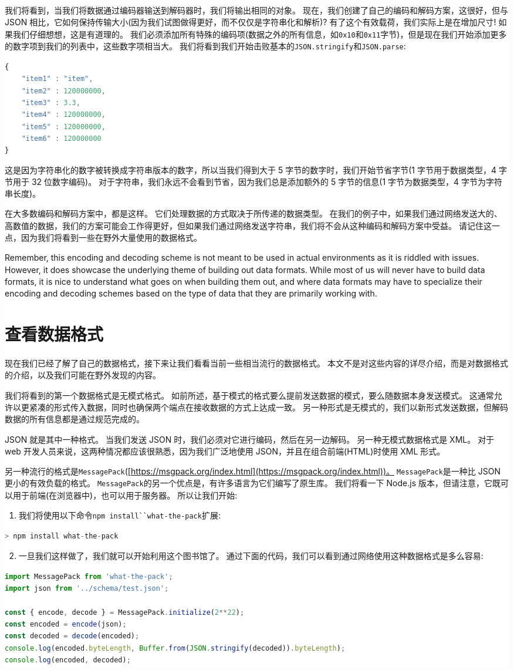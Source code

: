 我们将看到，当我们将数据通过编码器输送到解码器时，我们将输出相同的对象。 现在，我们创建了自己的编码和解码方案，这很好，但与 JSON 相比，它如何保持传输大小(因为我们试图做得更好，而不仅仅是字符串化和解析)? 有了这个有效载荷，我们实际上是在增加尺寸! 如果我们仔细想想，这是有道理的。 我们必须添加所有特殊的编码项(数据之外的所有信息，如`0x10`和`0x11`字节)，但是现在我们开始添加更多的数字项到我们的列表中，这些数字项相当大。 我们将看到我们开始击败基本的`JSON.stringify`和`JSON.parse`:

```js
{
    "item1" : "item",
    "item2" : 120000000,
    "item3" : 3.3,
    "item4" : 120000000,
    "item5" : 120000000,
    "item6" : 120000000
}
```

这是因为字符串化的数字被转换成字符串版本的数字，所以当我们得到大于 5 字节的数字时，我们开始节省字节(1 字节用于数据类型，4 字节用于 32 位数字编码)。 对于字符串，我们永远不会看到节省，因为我们总是添加额外的 5 字节的信息(1 字节为数据类型，4 字节为字符串长度)。

在大多数编码和解码方案中，都是这样。 它们处理数据的方式取决于所传递的数据类型。 在我们的例子中，如果我们通过网络发送大的、高数值的数据，我们的方案可能会工作得更好，但如果我们通过网络发送字符串，我们将不会从这种编码和解码方案中受益。 请记住这一点，因为我们将看到一些在野外大量使用的数据格式。

Remember, this encoding and decoding scheme is not meant to be used in actual environments as it is riddled with issues. However, it does showcase the underlying theme of building out data formats. While most of us will never have to build data formats, it is nice to understand what goes on when building them out, and where data formats may have to specialize their encoding and decoding schemes based on the type of data that they are primarily working with.

# 查看数据格式

现在我们已经了解了自己的数据格式，接下来让我们看看当前一些相当流行的数据格式。 本文不是对这些内容的详尽介绍，而是对数据格式的介绍，以及我们可能在野外发现的内容。

我们将看到的第一个数据格式是无模式格式。 如前所述，基于模式的格式要么提前发送数据的模式，要么随数据本身发送模式。 这通常允许以更紧凑的形式传入数据，同时也确保两个端点在接收数据的方式上达成一致。 另一种形式是无模式的，我们以新形式发送数据，但解码数据的所有信息都是通过规范完成的。

JSON 就是其中一种格式。 当我们发送 JSON 时，我们必须对它进行编码，然后在另一边解码。 另一种无模式数据格式是 XML。 对于 web 开发人员来说，这两种情况都应该很熟悉，因为我们广泛地使用 JSON，并且在组合前端(HTML)时使用 XML 形式。

另一种流行的格式是`MessagePack`([https://msgpack.org/index.html](https://msgpack.org/index.html))。 `MessagePack`是一种比 JSON 更小的有效负载的格式。 `MessagePack`的另一个优点是，有许多语言为它们编写了原生库。 我们将看一下 Node.js 版本，但请注意，它既可以用于前端(在浏览器中)，也可以用于服务器。 所以让我们开始:

1.  我们将使用以下命令`npm install``what-the-pack`扩展:

```js
> npm install what-the-pack
```

2.  一旦我们这样做了，我们就可以开始利用这个图书馆了。 通过下面的代码，我们可以看到通过网络使用这种数据格式是多么容易:

```js
import MessagePack from 'what-the-pack';
import json from '../schema/test.json';

const { encode, decode } = MessagePack.initialize(2**22);
const encoded = encode(json);
const decoded = decode(encoded);
console.log(encoded.byteLength, Buffer.from(JSON.stringify(decoded)).byteLength);
console.log(encoded, decoded);
```

